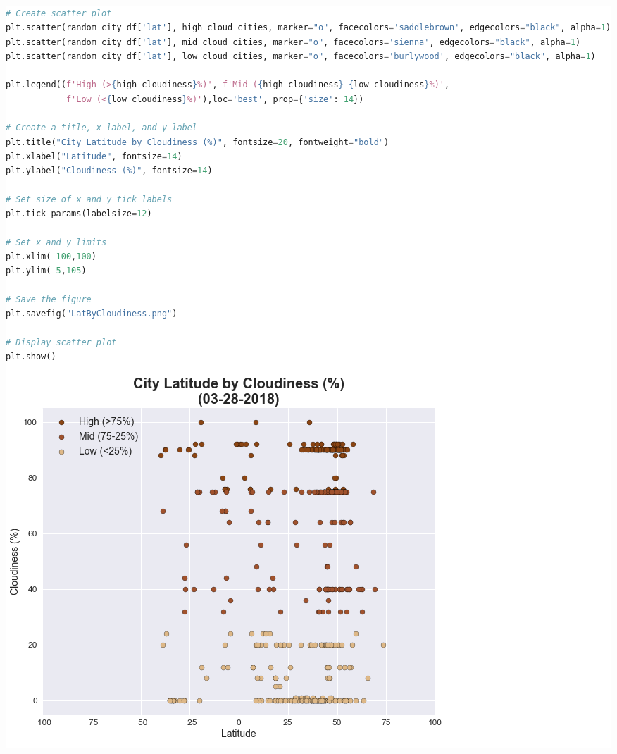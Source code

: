```python
# Create scatter plot
plt.scatter(random_city_df['lat'], high_cloud_cities, marker="o", facecolors='saddlebrown', edgecolors="black", alpha=1)
plt.scatter(random_city_df['lat'], mid_cloud_cities, marker="o", facecolors='sienna', edgecolors="black", alpha=1)
plt.scatter(random_city_df['lat'], low_cloud_cities, marker="o", facecolors='burlywood', edgecolors="black", alpha=1)

plt.legend((f'High (>{high_cloudiness}%)', f'Mid ({high_cloudiness}-{low_cloudiness}%)', 
            f'Low (<{low_cloudiness}%)'),loc='best', prop={'size': 14})

# Create a title, x label, and y label
plt.title("City Latitude by Cloudiness (%)", fontsize=20, fontweight="bold")
plt.xlabel("Latitude", fontsize=14)
plt.ylabel("Cloudiness (%)", fontsize=14)

# Set size of x and y tick labels
plt.tick_params(labelsize=12)

# Set x and y limits
plt.xlim(-100,100)
plt.ylim(-5,105)

# Save the figure
plt.savefig("LatByCloudiness.png")

# Display scatter plot
plt.show()
```


![png](output_13_0.png)




